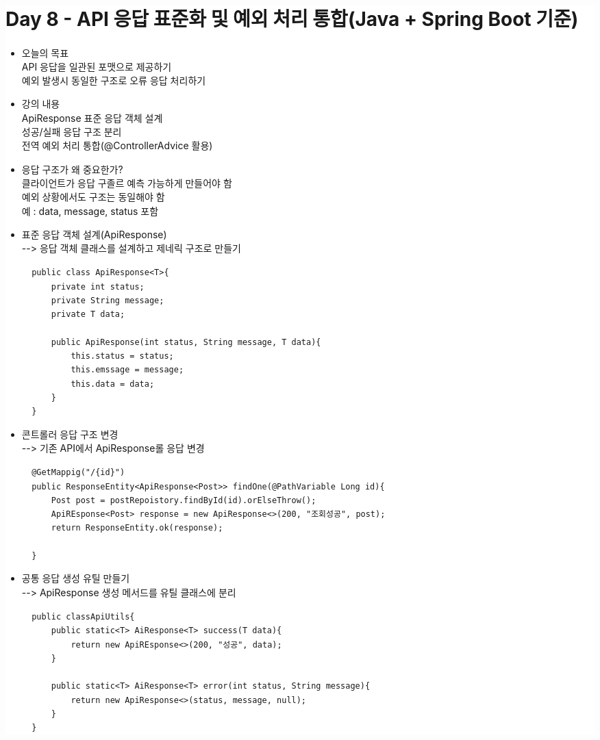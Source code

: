 # Day 8 - API  응답 표준화 및 예외 처리 통합(Java + Spring Boot  기준)   
* 오늘의 목표   
API 응답을 일관된 포맷으로 제공하기      
예외 발생시 동일한 구조로 오류 응답 처리하기     
     
* 강의 내용      
ApiResponse<T> 표준 응답 객체 설계      
성공/실패 응답 구조 분리   
전역 예외 처리 통합(@ControllerAdvice 활용)      
   
* 응답 구조가 왜 중요한가?   
클라이언트가 응답 구졸르 예측 가능하게 만들어야 함   
예외 상황에서도 구조는 동일해야 함   
예 : data, message, status 포함   
   

* 표준 응답 객체 설계(ApiResponse)   
--> 응답 객체 클래스를 설계하고 제네릭 구조로 만들기   
   
		public class ApiResponse<T>{
			private int status;
			private String message;
			private T data;

			public ApiResponse(int status, String message, T data){
				this.status = status;
				this.emssage = message;
				this.data = data;
			}
		}

* 콘트롤러 응답 구조 변경   
--> 기존 API에서 ApiResponse롤 응답 변경   

		@GetMappig("/{id}")
		public ResponseEntity<ApiResponse<Post>> findOne(@PathVariable Long id){
			Post post = postRepoistory.findById(id).orElseThrow();
			ApiREsponse<Post> response = new ApiResponse<>(200, "조회성공", post);
			return ResponseEntity.ok(response);

		}

* 공통 응답 생성 유틸 만들기   
--> ApiResponse 생성 메서드를 유틸 클래스에 분리   

		public classApiUtils{
			public static<T> AiResponse<T> success(T data){
				return new ApiREsponse<>(200, "성공", data);
			}

			public static<T> AiResponse<T> error(int status, String message){
				return new ApiResponse<>(status, message, null);
			}
		}
